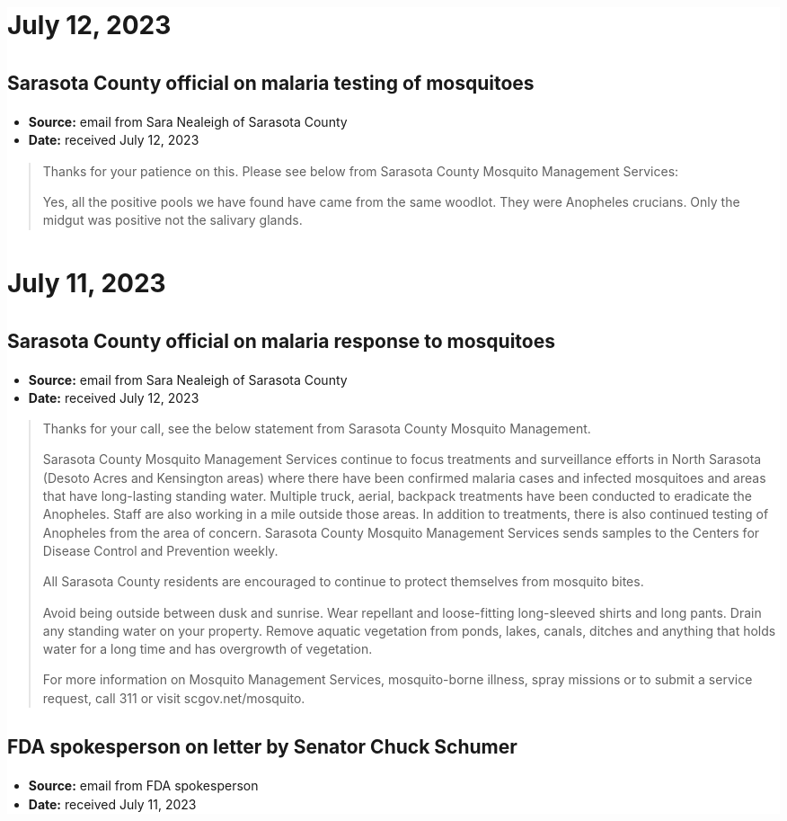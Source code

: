 # July 12, 2023

## Sarasota County official on malaria testing of mosquitoes

- **Source:** email from Sara Nealeigh of Sarasota County
- **Date:** received July 12, 2023

> Thanks for your patience on this. Please see below from Sarasota County Mosquito Management Services:
> 
> Yes, all the positive pools we have found have came from the same woodlot. They were Anopheles crucians. Only the midgut was positive not the salivary glands.

# July 11, 2023

## Sarasota County official on malaria response to mosquitoes

- **Source:** email from Sara Nealeigh of Sarasota County
- **Date:** received July 12, 2023

> Thanks for your call, see the below statement from Sarasota County Mosquito Management.
> 
> Sarasota County Mosquito Management Services continue to focus treatments and surveillance efforts in North Sarasota (Desoto Acres and Kensington areas) where there have been confirmed malaria cases and infected mosquitoes and areas that have long-lasting standing water. Multiple truck, aerial, backpack treatments have been conducted to eradicate the Anopheles. Staff are also working in a mile outside those areas. In addition to treatments, there is also continued testing of Anopheles from the area of concern. Sarasota County Mosquito Management Services sends samples to the Centers for Disease Control and Prevention weekly.
> 
> All Sarasota County residents are encouraged to continue to protect themselves from mosquito bites.
> 
> Avoid being outside between dusk and sunrise.
> Wear repellant and loose-fitting long-sleeved shirts and long pants.
> Drain any standing water on your property.
> Remove aquatic vegetation from ponds, lakes, canals, ditches and anything that holds water for a long time and has overgrowth of vegetation.  
>  
> For more information on Mosquito Management Services, mosquito-borne illness, spray missions or to submit a service request, call 311 or visit scgov.net/mosquito.

## FDA spokesperson on letter by Senator Chuck Schumer

- **Source:** email from FDA spokesperson
- **Date:** received July 11, 2023
